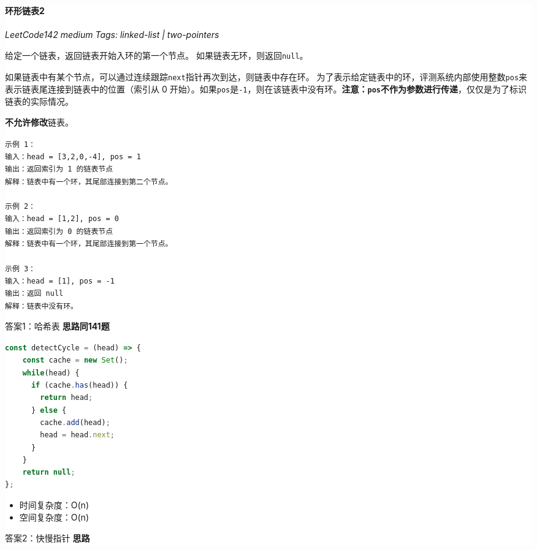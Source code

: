 #### 环形链表2
*LeetCode142 medium*
*Tags: linked-list | two-pointers*

给定一个链表，返回链表开始入环的第一个节点。 如果链表无环，则返回`null`。

如果链表中有某个节点，可以通过连续跟踪`next`指针再次到达，则链表中存在环。 为了表示给定链表中的环，评测系统内部使用整数`pos`来表示链表尾连接到链表中的位置（索引从 0 开始）。如果`pos`是`-1`，则在该链表中没有环。**注意：`pos`不作为参数进行传递**，仅仅是为了标识链表的实际情况。

**不允许修改**链表。
```
示例 1：
输入：head = [3,2,0,-4], pos = 1
输出：返回索引为 1 的链表节点
解释：链表中有一个环，其尾部连接到第二个节点。

示例 2：
输入：head = [1,2], pos = 0
输出：返回索引为 0 的链表节点
解释：链表中有一个环，其尾部连接到第一个节点。

示例 3：
输入：head = [1], pos = -1
输出：返回 null
解释：链表中没有环。
```

答案1：哈希表
**思路同141题**
```js
const detectCycle = (head) => {
    const cache = new Set();
    while(head) {
      if (cache.has(head)) {
        return head;
      } else {
        cache.add(head);
        head = head.next;
      }
    }
    return null;
};
```
* 时间复杂度：O(n)
* 空间复杂度：O(n)

答案2：快慢指针
**思路**